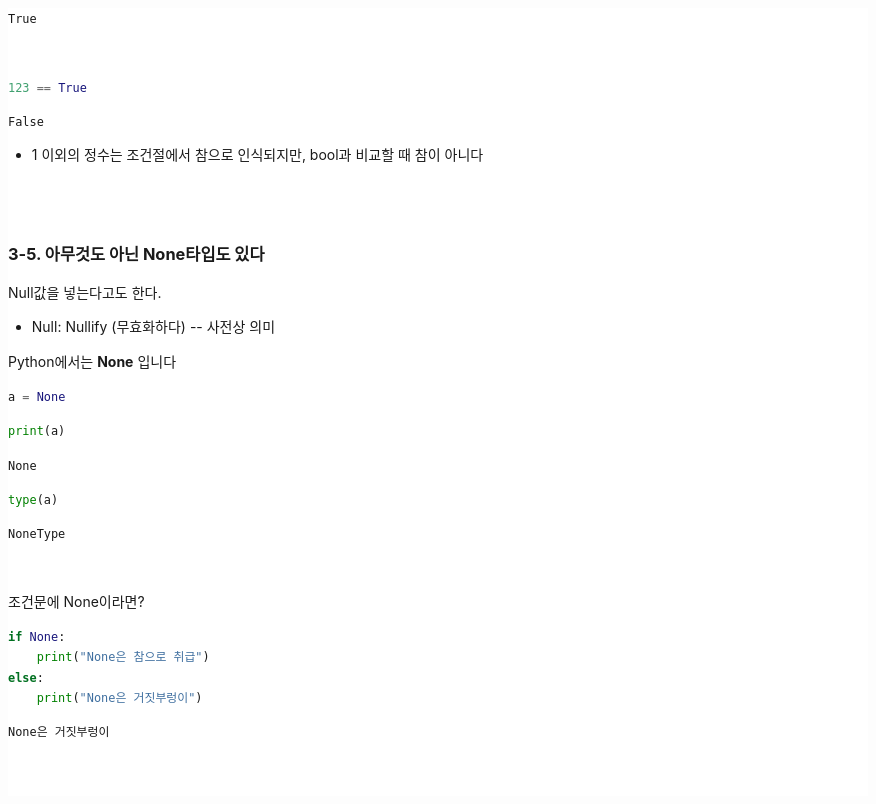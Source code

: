 
    True

<br />


```python
123 == True 
```


    False

* 1 이외의 정수는 조건절에서 참으로 인식되지만, bool과 비교할 때 참이 아니다 

<br />

<br />


### 3-5. 아무것도 아닌 None타입도 있다

Null값을 넣는다고도 한다.

* Null: Nullify (무효화하다) -- 사전상 의미  

Python에서는 **None** 입니다 


```python
a = None
```


```python
print(a)
```

    None

```python
type(a)
```


    NoneType

<br />

조건문에 None이라면?


```python
if None:
    print("None은 참으로 취급")
else:
    print("None은 거짓부렁이")
```

    None은 거짓부렁이

<br />

<br />

